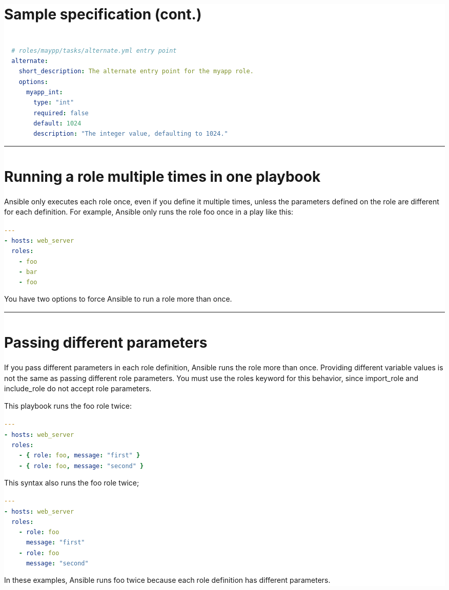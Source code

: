 
# Sample specification (cont.)

```yaml

  # roles/maypp/tasks/alternate.yml entry point
  alternate:
    short_description: The alternate entry point for the myapp role.
    options:
      myapp_int:
        type: "int"
        required: false
        default: 1024
        description: "The integer value, defaulting to 1024."
```
---

# Running a role multiple times in one playbook

Ansible only executes each role once, even if you define it multiple times, unless the parameters defined on the role are different for each definition. For example, Ansible only runs the role foo once in a play like this:
```yaml
---
- hosts: web_server
  roles:
    - foo
    - bar
    - foo
```
You have two options to force Ansible to run a role more than once.

---

# Passing different parameters

If you pass different parameters in each role definition, Ansible runs the role more than once. Providing different variable values is not the same as passing different role parameters. You must use the roles keyword for this behavior, since import_role and include_role do not accept role parameters.

This playbook runs the foo role twice:
```yaml
---
- hosts: web_server
  roles:
    - { role: foo, message: "first" }
    - { role: foo, message: "second" }
```
This syntax also runs the foo role twice;
```yaml
---
- hosts: web_server
  roles:
    - role: foo
      message: "first"
    - role: foo
      message: "second"
```
In these examples, Ansible runs foo twice because each role definition has different parameters.
